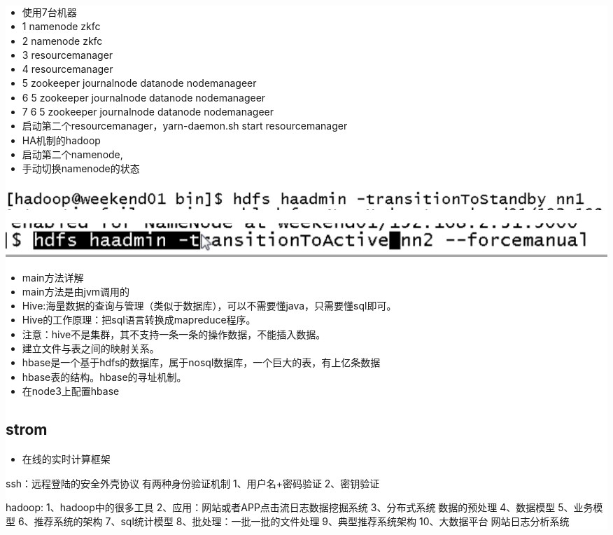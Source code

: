 - 使用7台机器
- 1 namenode zkfc
- 2 namenode zkfc
- 3 resourcemanager
- 4 resourcemanager
- 5 zookeeper journalnode datanode nodemanageer
- 6 5 zookeeper journalnode datanode nodemanageer
- 7 6 5 zookeeper journalnode datanode nodemanageer
- 启动第二个resourcemanager，yarn-daemon.sh start resourcemanager
- HA机制的hadoop
- 启动第二个namenode,
- 手动切换namenode的状态


![](images/手动切换namenode.png)

![](images/手动切换namenode2.png)

- main方法详解
- main方法是由jvm调用的
- Hive:海量数据的查询与管理（类似于数据库），可以不需要懂java，只需要懂sql即可。
- Hive的工作原理：把sql语言转换成mapreduce程序。
- 注意：hive不是集群，其不支持一条一条的操作数据，不能插入数据。
- 建立文件与表之间的映射关系。
- hbase是一个基于hdfs的数据库，属于nosql数据库，一个巨大的表，有上亿条数据
- hbase表的结构。hbase的寻址机制。
- 在node3上配置hbase

## strom

- 在线的实时计算框架



ssh：远程登陆的安全外壳协议
	有两种身份验证机制
	1、用户名+密码验证
	2、密钥验证

hadoop:
1、hadoop中的很多工具
2、应用：网站或者APP点击流日志数据挖掘系统
3、分布式系统 数据的预处理
4、数据模型
5、业务模型
6、推荐系统的架构
7、sql统计模型
8、批处理：一批一批的文件处理
9、典型推荐系统架构
10、大数据平台 网站日志分析系统
